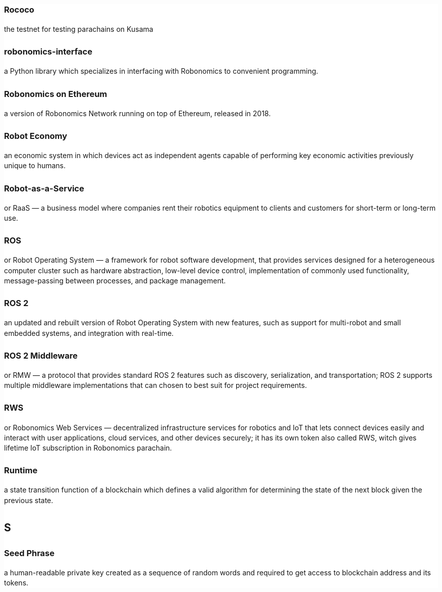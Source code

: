 ### Rococo
the testnet for testing parachains on Kusama

### robonomics-interface
a Python library which specializes in interfacing with Robonomics to convenient programming.

### Robonomics on Ethereum
a version of Robonomics Network running on top of Ethereum, released in 2018.

### Robot Economy
an economic system in which devices act as independent agents capable of performing key economic activities previously unique to humans.

### Robot-as-a-Service
or RaaS — a business model where companies rent their robotics equipment to clients and customers for short-term or long-term use.

### ROS
or Robot Operating System — a framework for robot software development, that provides services designed for a heterogeneous computer cluster such as hardware abstraction, low-level device control, implementation of commonly used functionality, message-passing between processes, and package management.

### ROS 2
an updated and rebuilt version of Robot Operating System with new features, such as support for multi-robot and small embedded systems, and integration with real-time.

### ROS 2 Middleware
or RMW — a protocol that provides standard ROS 2 features such as discovery, serialization, and transportation; ROS 2 supports multiple middleware implementations that can chosen to best suit for project requirements.

### RWS
or Robonomics Web Services — decentralized infrastructure services for robotics and IoT that lets connect devices easily and interact with user applications, cloud services, and other devices securely; it has its own token also called RWS, witch gives lifetime IoT subscription in Robonomics parachain.

### Runtime
a state transition function of a blockchain which defines a valid algorithm for determining the state of the next block given the previous state.


## S

### Seed Phrase
a human-readable private key created as a sequence of random words and required to get access to blockchain address and its tokens.
